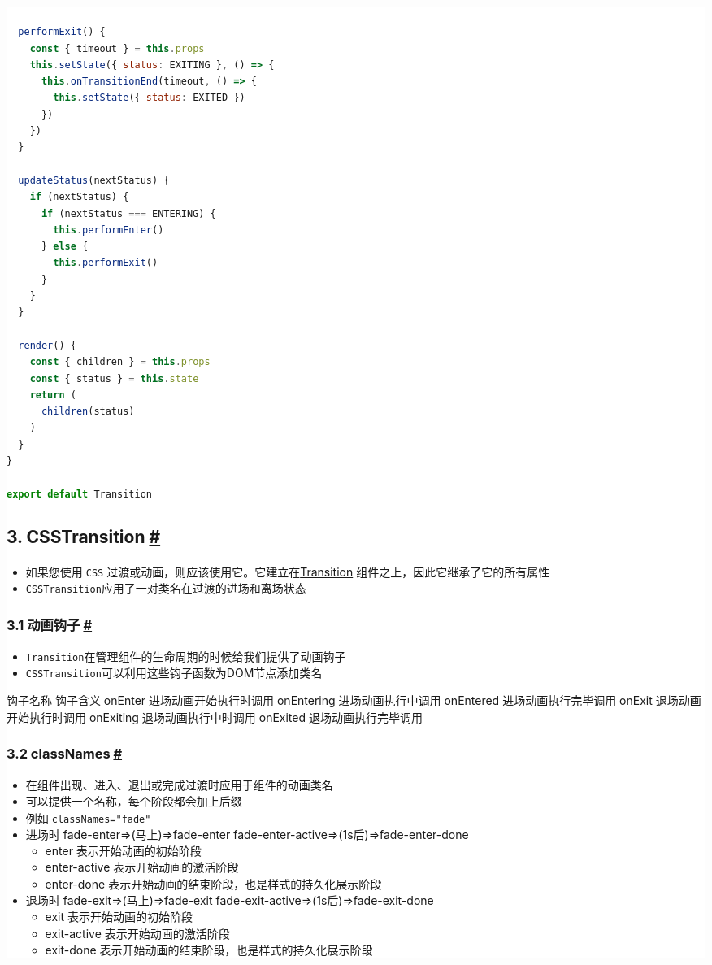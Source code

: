 ```js

  performExit() {
    const { timeout } = this.props
    this.setState({ status: EXITING }, () => {
      this.onTransitionEnd(timeout, () => {
        this.setState({ status: EXITED })
      })
    })
  }

  updateStatus(nextStatus) {
    if (nextStatus) {
      if (nextStatus === ENTERING) {
        this.performEnter()
      } else {
        this.performExit()
      }
    }
  }

  render() {
    const { children } = this.props
    const { status } = this.state
    return (
      children(status)
    )
  }
}

export default Transition
```

## 3. CSSTransition [#](#t103-csstransition)

* 如果您使用 `CSS` 过渡或动画，则应该使用它。它建立在[Transition](http://reactcommunity.org/react-transition-group/css-transition) 组件之上，因此它继承了它的所有属性
* `CSSTransition`应用了一对类名在过渡的进场和离场状态

### 3.1 动画钩子 [#](#t1131-动画钩子)

* `Transition`在管理组件的生命周期的时候给我们提供了动画钩子
* `CSSTransition`可以利用这些钩子函数为DOM节点添加类名

钩子名称 钩子含义 onEnter 进场动画开始执行时调用 onEntering 进场动画执行中调用 onEntered 进场动画执行完毕调用 onExit 退场动画开始执行时调用 onExiting 退场动画执行中时调用 onExited 退场动画执行完毕调用

### 3.2 classNames [#](#t1232-classnames)

* 在组件出现、进入、退出或完成过渡时应用于组件的动画类名
* 可以提供一个名称，每个阶段都会加上后缀
* 例如 `classNames="fade"`
* 进场时 fade-enter=>(马上)=>fade-enter fade-enter-active=>(1s后)=>fade-enter-done
  - enter 表示开始动画的初始阶段
  - enter-active 表示开始动画的激活阶段
  - enter-done 表示开始动画的结束阶段，也是样式的持久化展示阶段
* 退场时 fade-exit=>(马上)=>fade-exit fade-exit-active=>(1s后)=>fade-exit-done
  - exit 表示开始动画的初始阶段
  - exit-active 表示开始动画的激活阶段
  - exit-done 表示开始动画的结束阶段，也是样式的持久化展示阶段
